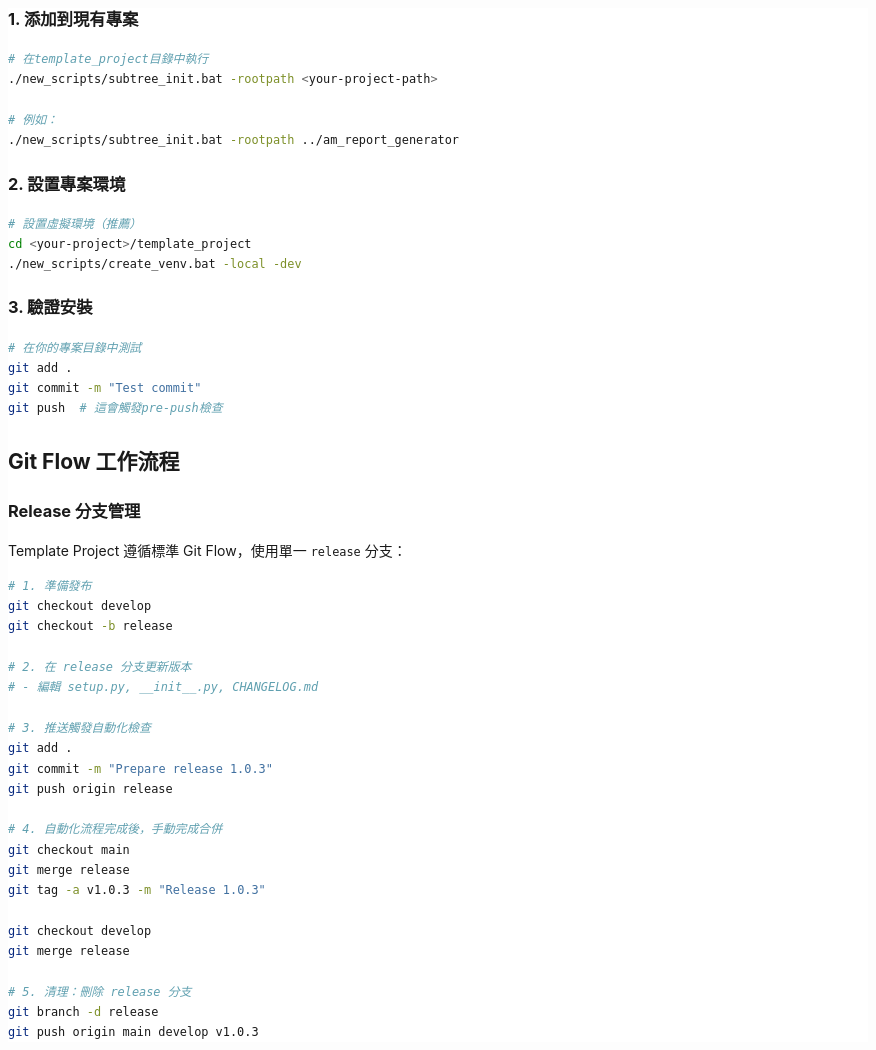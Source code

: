 ### 1. 添加到現有專案
```bash
# 在template_project目錄中執行
./new_scripts/subtree_init.bat -rootpath <your-project-path>

# 例如：
./new_scripts/subtree_init.bat -rootpath ../am_report_generator
```

### 2. 設置專案環境
```bash
# 設置虛擬環境（推薦）
cd <your-project>/template_project
./new_scripts/create_venv.bat -local -dev
```

### 3. 驗證安裝
```bash
# 在你的專案目錄中測試
git add .
git commit -m "Test commit"
git push  # 這會觸發pre-push檢查
```

## Git Flow 工作流程

### Release 分支管理
Template Project 遵循標準 Git Flow，使用單一 `release` 分支：

```bash
# 1. 準備發布
git checkout develop
git checkout -b release

# 2. 在 release 分支更新版本
# - 編輯 setup.py, __init__.py, CHANGELOG.md

# 3. 推送觸發自動化檢查
git add .
git commit -m "Prepare release 1.0.3"
git push origin release

# 4. 自動化流程完成後，手動完成合併
git checkout main
git merge release
git tag -a v1.0.3 -m "Release 1.0.3"

git checkout develop
git merge release

# 5. 清理：刪除 release 分支
git branch -d release
git push origin main develop v1.0.3
```
